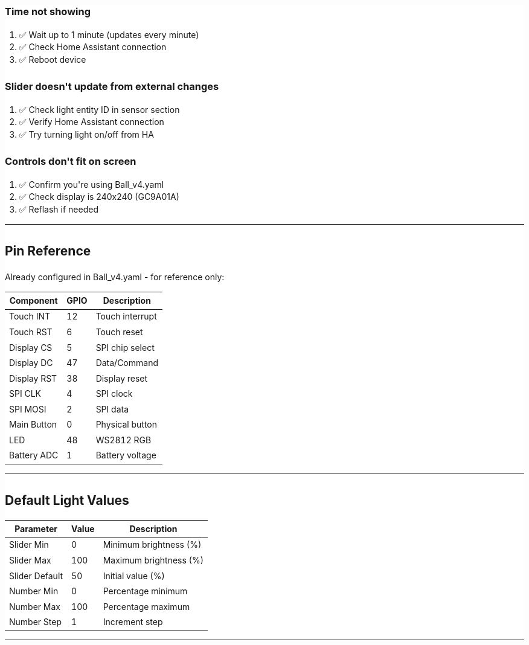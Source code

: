 ### Time not showing
1. ✅ Wait up to 1 minute (updates every minute)
2. ✅ Check Home Assistant connection
3. ✅ Reboot device

### Slider doesn't update from external changes
1. ✅ Check light entity ID in sensor section
2. ✅ Verify Home Assistant connection
3. ✅ Try turning light on/off from HA

### Controls don't fit on screen
1. ✅ Confirm you're using Ball_v4.yaml
2. ✅ Check display is 240x240 (GC9A01A)
3. ✅ Reflash if needed

---

## Pin Reference

Already configured in Ball_v4.yaml - for reference only:

| Component | GPIO | Description |
|-----------|------|-------------|
| Touch INT | 12 | Touch interrupt |
| Touch RST | 6 | Touch reset |
| Display CS | 5 | SPI chip select |
| Display DC | 47 | Data/Command |
| Display RST | 38 | Display reset |
| SPI CLK | 4 | SPI clock |
| SPI MOSI | 2 | SPI data |
| Main Button | 0 | Physical button |
| LED | 48 | WS2812 RGB |
| Battery ADC | 1 | Battery voltage |

---

## Default Light Values

| Parameter | Value | Description |
|-----------|-------|-------------|
| Slider Min | 0 | Minimum brightness (%) |
| Slider Max | 100 | Maximum brightness (%) |
| Slider Default | 50 | Initial value (%) |
| Number Min | 0 | Percentage minimum |
| Number Max | 100 | Percentage maximum |
| Number Step | 1 | Increment step |

---